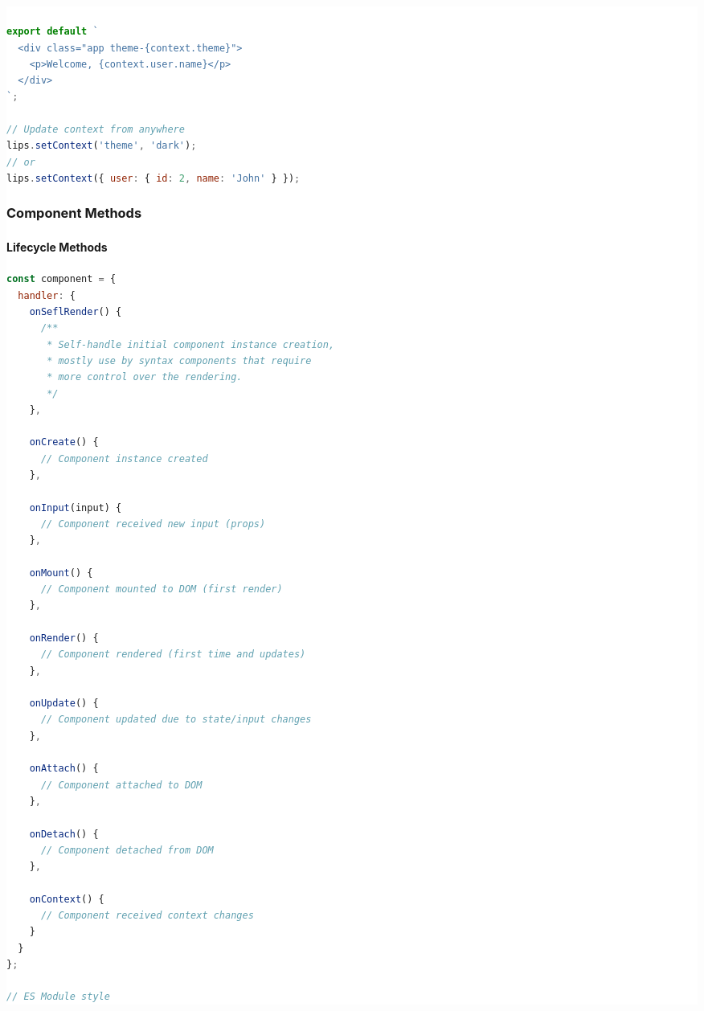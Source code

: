 ```javascript

export default `
  <div class="app theme-{context.theme}">
    <p>Welcome, {context.user.name}</p>
  </div>
`;

// Update context from anywhere
lips.setContext('theme', 'dark');
// or
lips.setContext({ user: { id: 2, name: 'John' } });
```

### Component Methods

#### Lifecycle Methods

```javascript
const component = {
  handler: {
    onSeflRender() {
      /**
       * Self-handle initial component instance creation,
       * mostly use by syntax components that require
       * more control over the rendering.
       */
    },

    onCreate() {
      // Component instance created
    },
    
    onInput(input) {
      // Component received new input (props)
    },
    
    onMount() {
      // Component mounted to DOM (first render)
    },
    
    onRender() {
      // Component rendered (first time and updates)
    },
    
    onUpdate() {
      // Component updated due to state/input changes
    },
    
    onAttach() {
      // Component attached to DOM
    },
    
    onDetach() {
      // Component detached from DOM
    },
    
    onContext() {
      // Component received context changes
    }
  }
};

// ES Module style
```
